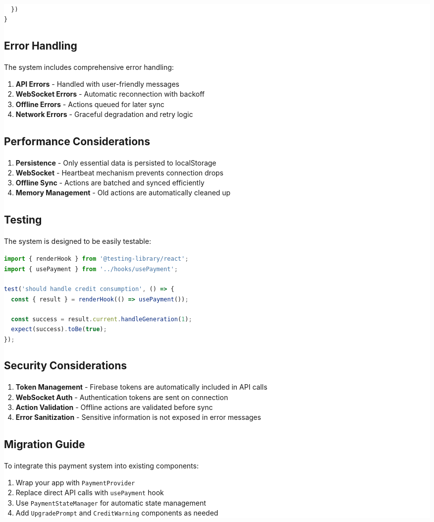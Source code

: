 ```typescript
  })
}
```

## Error Handling

The system includes comprehensive error handling:

1. **API Errors** - Handled with user-friendly messages
2. **WebSocket Errors** - Automatic reconnection with backoff
3. **Offline Errors** - Actions queued for later sync
4. **Network Errors** - Graceful degradation and retry logic

## Performance Considerations

1. **Persistence** - Only essential data is persisted to localStorage
2. **WebSocket** - Heartbeat mechanism prevents connection drops
3. **Offline Sync** - Actions are batched and synced efficiently
4. **Memory Management** - Old actions are automatically cleaned up

## Testing

The system is designed to be easily testable:

```typescript
import { renderHook } from '@testing-library/react';
import { usePayment } from '../hooks/usePayment';

test('should handle credit consumption', () => {
  const { result } = renderHook(() => usePayment());
  
  const success = result.current.handleGeneration(1);
  expect(success).toBe(true);
});
```

## Security Considerations

1. **Token Management** - Firebase tokens are automatically included in API calls
2. **WebSocket Auth** - Authentication tokens are sent on connection
3. **Action Validation** - Offline actions are validated before sync
4. **Error Sanitization** - Sensitive information is not exposed in error messages

## Migration Guide

To integrate this payment system into existing components:

1. Wrap your app with `PaymentProvider`
2. Replace direct API calls with `usePayment` hook
3. Use `PaymentStateManager` for automatic state management
4. Add `UpgradePrompt` and `CreditWarning` components as needed
